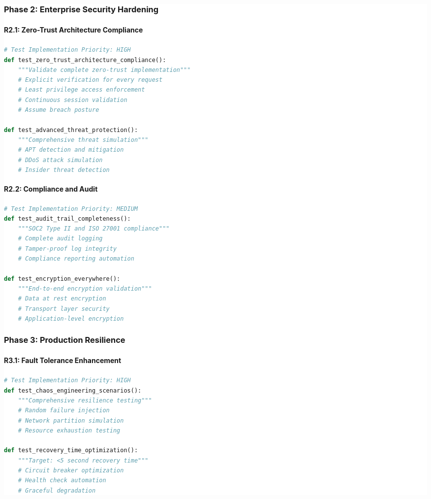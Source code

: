 ```python
```

### Phase 2: Enterprise Security Hardening

#### **R2.1: Zero-Trust Architecture Compliance**
```python
# Test Implementation Priority: HIGH
def test_zero_trust_architecture_compliance():
    """Validate complete zero-trust implementation"""
    # Explicit verification for every request
    # Least privilege access enforcement
    # Continuous session validation
    # Assume breach posture

def test_advanced_threat_protection():
    """Comprehensive threat simulation"""
    # APT detection and mitigation
    # DDoS attack simulation
    # Insider threat detection
```

#### **R2.2: Compliance and Audit**
```python
# Test Implementation Priority: MEDIUM
def test_audit_trail_completeness():
    """SOC2 Type II and ISO 27001 compliance"""
    # Complete audit logging
    # Tamper-proof log integrity
    # Compliance reporting automation

def test_encryption_everywhere():
    """End-to-end encryption validation"""
    # Data at rest encryption
    # Transport layer security
    # Application-level encryption
```

### Phase 3: Production Resilience

#### **R3.1: Fault Tolerance Enhancement**
```python
# Test Implementation Priority: HIGH
def test_chaos_engineering_scenarios():
    """Comprehensive resilience testing"""
    # Random failure injection
    # Network partition simulation
    # Resource exhaustion testing

def test_recovery_time_optimization():
    """Target: <5 second recovery time"""
    # Circuit breaker optimization
    # Health check automation
    # Graceful degradation
```
